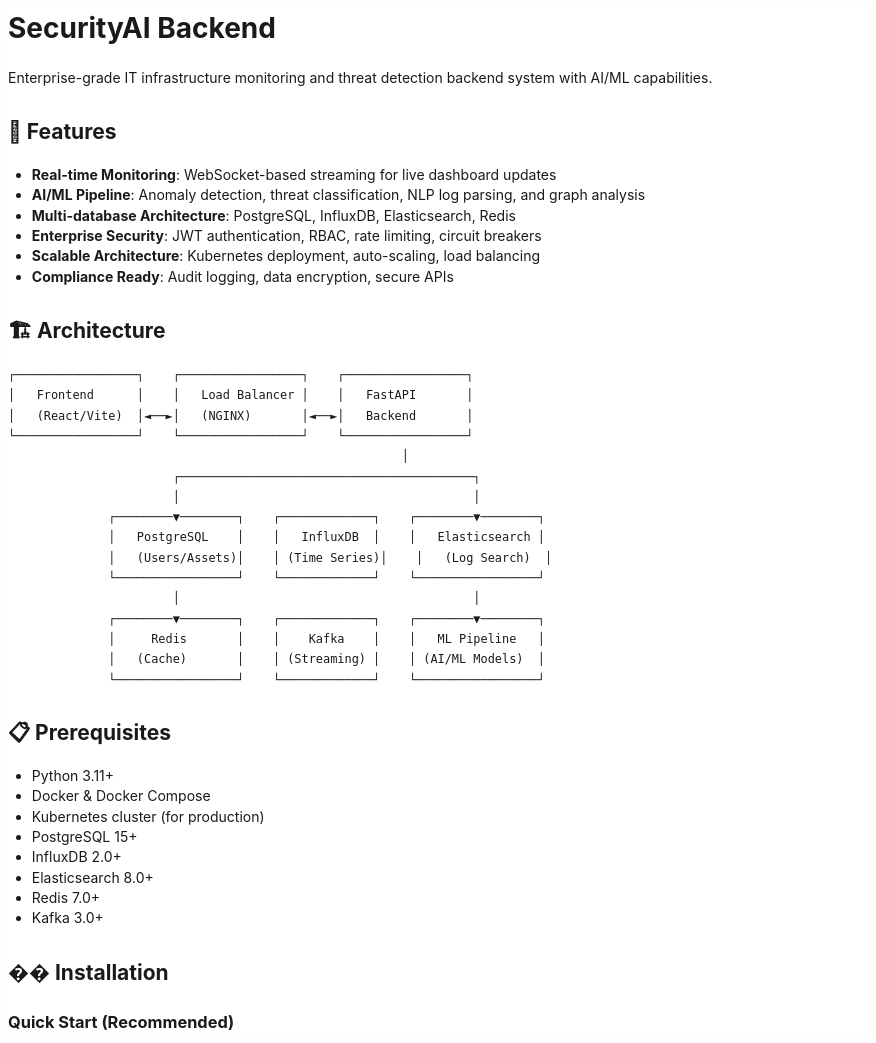 # SecurityAI Backend

Enterprise-grade IT infrastructure monitoring and threat detection backend system with AI/ML capabilities.

## 🚀 Features

- **Real-time Monitoring**: WebSocket-based streaming for live dashboard updates
- **AI/ML Pipeline**: Anomaly detection, threat classification, NLP log parsing, and graph analysis
- **Multi-database Architecture**: PostgreSQL, InfluxDB, Elasticsearch, Redis
- **Enterprise Security**: JWT authentication, RBAC, rate limiting, circuit breakers
- **Scalable Architecture**: Kubernetes deployment, auto-scaling, load balancing
- **Compliance Ready**: Audit logging, data encryption, secure APIs

## 🏗️ Architecture

```
┌─────────────────┐    ┌─────────────────┐    ┌─────────────────┐
│   Frontend      │    │   Load Balancer │    │   FastAPI       │
│   (React/Vite)  │◄──►│   (NGINX)       │◄──►│   Backend       │
└─────────────────┘    └─────────────────┘    └─────────────────┘
                                                       │
                       ┌─────────────────────────────────────────┐
                       │                                         │
              ┌────────▼────────┐    ┌─────────────┐    ┌────────▼────────┐
              │   PostgreSQL    │    │   InfluxDB  │    │   Elasticsearch │
              │   (Users/Assets)│    │ (Time Series)│    │   (Log Search)  │
              └─────────────────┘    └─────────────┘    └─────────────────┘
                       │                                         │
              ┌────────▼────────┐    ┌─────────────┐    ┌────────▼────────┐
              │     Redis       │    │    Kafka    │    │   ML Pipeline   │
              │   (Cache)       │    │ (Streaming) │    │ (AI/ML Models)  │
              └─────────────────┘    └─────────────┘    └─────────────────┘
```

## 📋 Prerequisites

- Python 3.11+
- Docker & Docker Compose
- Kubernetes cluster (for production)
- PostgreSQL 15+
- InfluxDB 2.0+
- Elasticsearch 8.0+
- Redis 7.0+
- Kafka 3.0+

## ��️ Installation

### Quick Start (Recommended)
